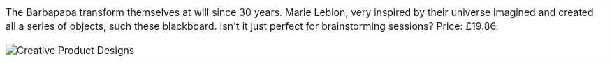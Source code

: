 The Barbapapa transform themselves at will since 30 years. Marie Leblon, very inspired by their universe imagined and created all a series of objects, such these blackboard. Isn't it just perfect for brainstorming sessions? Price: £19.86.

<img loading="lazy" decoding="async" src="https://archive.smashing.media/assets/344dbf88-fdf9-42bb-adb4-46f01eedd629/1b387194-5c35-406b-a010-9843caaa18db/38.jpg" alt="Creative Product Designs" width="500" height="700" />

